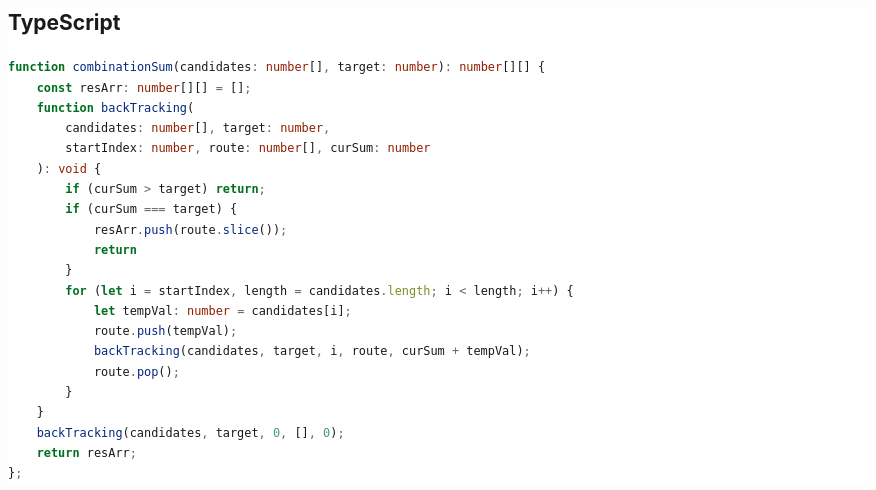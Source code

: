 ```js
```

## TypeScript

```typescript
function combinationSum(candidates: number[], target: number): number[][] {
    const resArr: number[][] = [];
    function backTracking(
        candidates: number[], target: number,
        startIndex: number, route: number[], curSum: number
    ): void {
        if (curSum > target) return;
        if (curSum === target) {
            resArr.push(route.slice());
            return
        }
        for (let i = startIndex, length = candidates.length; i < length; i++) {
            let tempVal: number = candidates[i];
            route.push(tempVal);
            backTracking(candidates, target, i, route, curSum + tempVal);
            route.pop();
        }
    }
    backTracking(candidates, target, 0, [], 0);
    return resArr;
};
```
